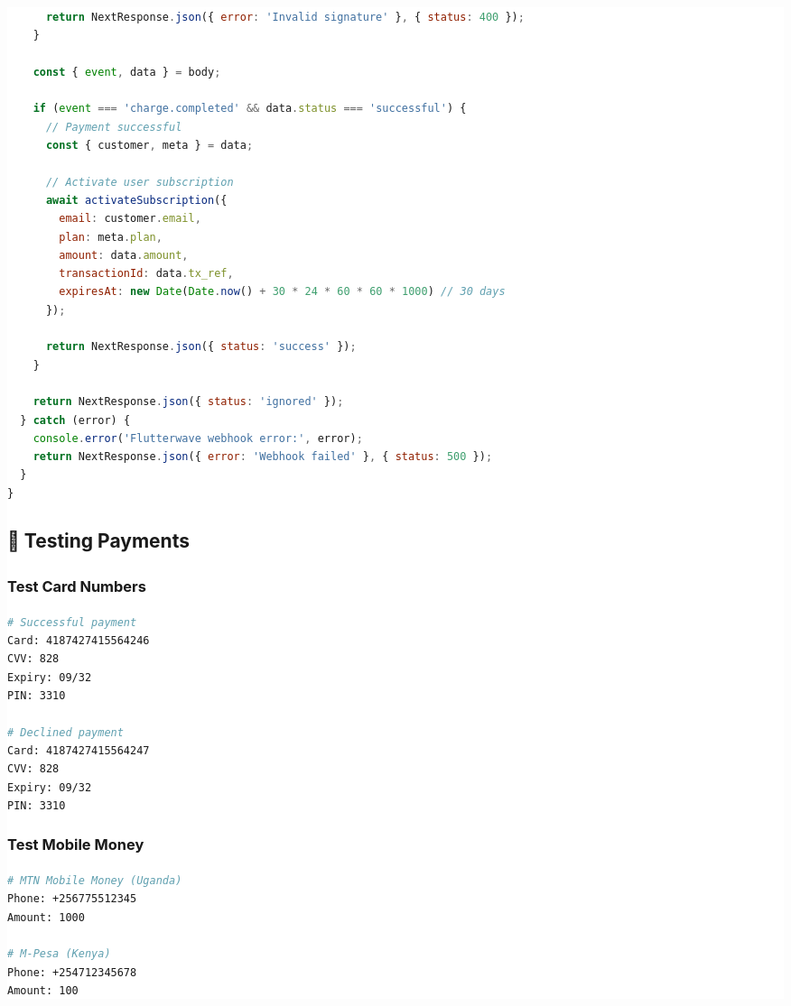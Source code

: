```javascript
      return NextResponse.json({ error: 'Invalid signature' }, { status: 400 });
    }

    const { event, data } = body;

    if (event === 'charge.completed' && data.status === 'successful') {
      // Payment successful
      const { customer, meta } = data;
      
      // Activate user subscription
      await activateSubscription({
        email: customer.email,
        plan: meta.plan,
        amount: data.amount,
        transactionId: data.tx_ref,
        expiresAt: new Date(Date.now() + 30 * 24 * 60 * 60 * 1000) // 30 days
      });

      return NextResponse.json({ status: 'success' });
    }

    return NextResponse.json({ status: 'ignored' });
  } catch (error) {
    console.error('Flutterwave webhook error:', error);
    return NextResponse.json({ error: 'Webhook failed' }, { status: 500 });
  }
}
```

## 🧪 **Testing Payments**

### **Test Card Numbers**
```bash
# Successful payment
Card: 4187427415564246
CVV: 828
Expiry: 09/32
PIN: 3310

# Declined payment  
Card: 4187427415564247
CVV: 828
Expiry: 09/32
PIN: 3310
```

### **Test Mobile Money**
```bash
# MTN Mobile Money (Uganda)
Phone: +256775512345
Amount: 1000

# M-Pesa (Kenya)
Phone: +254712345678
Amount: 100
```
